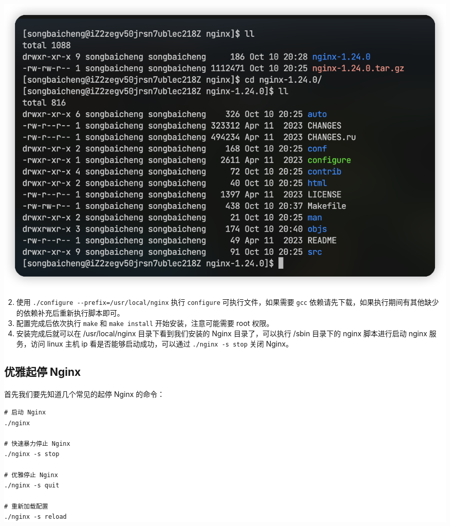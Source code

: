 ![准备安装包](/assets/images/study/maintenance/nginx/nginx-install.png "准备安装包")

2. 使用 `./configure --prefix=/usr/local/nginx` 执行 ```configure``` 可执行文件，如果需要 ```gcc``` 依赖请先下载，如果执行期间有其他缺少的依赖补充后重新执行脚本即可。
3. 配置完成后依次执行 ```make``` 和 ```make install``` 开始安装，注意可能需要 root 权限。
4. 安装完成后就可以在 /usr/local/nginx 目录下看到我们安装的 Nginx 目录了，可以执行 /sbin 目录下的 nginx 脚本进行启动 nginx 服务，访问 linux 主机 ip 看是否能够启动成功，可以通过 ```./nginx -s stop``` 关闭 Nginx。

## 优雅起停 Nginx
首先我们要先知道几个常见的起停 Nginx 的命令：

```shell
# 启动 Nginx
./nginx

# 快速暴力停止 Nginx
./nginx -s stop

# 优雅停止 Nginx
./nginx -s quit

# 重新加载配置
./nginx -s reload
```

